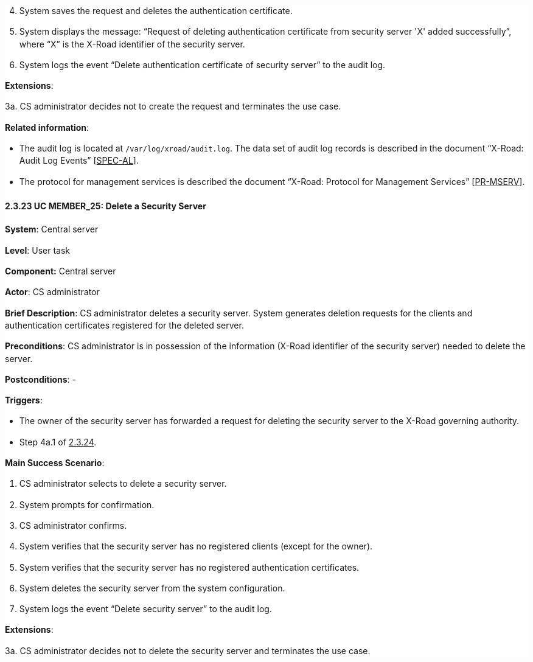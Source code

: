 4.  System saves the request and deletes the authentication certificate.

5.  System displays the message: “Request of deleting authentication certificate from security server 'X' added successfully”, where “X” is the X-Road identifier of the security server.

6.  System logs the event “Delete authentication certificate of security server” to the audit log.

**Extensions**:

3a. CS administrator decides not to create the request and terminates the use case.

**Related information**:

-   The audit log is located at `/var/log/xroad/audit.log`. The data set of audit log records is described in the document “X-Road: Audit Log Events” \[[SPEC-AL](#Ref_SPEC-AL)\].

-   The protocol for management services is described the document “X-Road: Protocol for Management Services” \[[PR-MSERV](#Ref_PR-MSERV)\].


#### 2.3.23 UC MEMBER\_25: Delete a Security Server

**System**: Central server

**Level**: User task

**Component:** Central server

**Actor**: CS administrator

**Brief Description**: CS administrator deletes a security server. System generates deletion requests for the clients and authentication certificates registered for the deleted server.

**Preconditions**: CS administrator is in possession of the information (X-Road identifier of the security server) needed to delete the server.

**Postconditions**: -

**Triggers**:

-   The owner of the security server has forwarded a request for deleting the security server to the X-Road governing authority.

-   Step 4a.1 of [2.3.24](#2324-uc-member_26-delete-an-x-road-member).

**Main Success Scenario**:

1.  CS administrator selects to delete a security server.

2.  System prompts for confirmation.

3.  CS administrator confirms.

4.  System verifies that the security server has no registered clients (except for the owner).

5.  System verifies that the security server has no registered authentication certificates.

6.  System deletes the security server from the system configuration.

7.  System logs the event “Delete security server” to the audit log.

**Extensions**:

3a. CS administrator decides not to delete the security server and terminates the use case.
